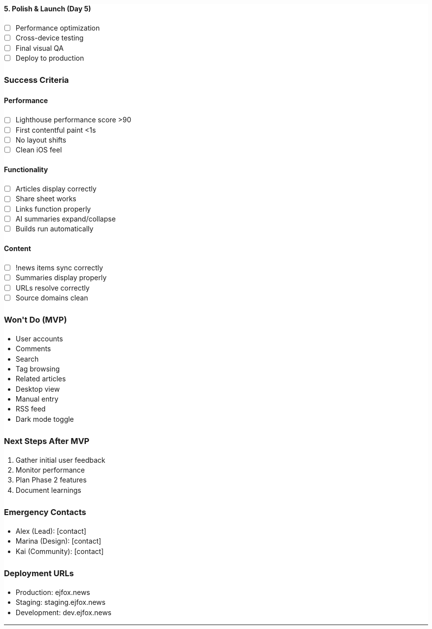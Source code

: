 #### 5. Polish & Launch (Day 5)
- [ ] Performance optimization
- [ ] Cross-device testing
- [ ] Final visual QA
- [ ] Deploy to production

### Success Criteria

#### Performance
- [ ] Lighthouse performance score >90
- [ ] First contentful paint <1s
- [ ] No layout shifts
- [ ] Clean iOS feel

#### Functionality
- [ ] Articles display correctly
- [ ] Share sheet works
- [ ] Links function properly
- [ ] AI summaries expand/collapse
- [ ] Builds run automatically

#### Content
- [ ] !news items sync correctly
- [ ] Summaries display properly
- [ ] URLs resolve correctly
- [ ] Source domains clean

### Won't Do (MVP)
- User accounts
- Comments
- Search
- Tag browsing
- Related articles
- Desktop view
- Manual entry
- RSS feed
- Dark mode toggle

### Next Steps After MVP
1. Gather initial user feedback
2. Monitor performance
3. Plan Phase 2 features
4. Document learnings

### Emergency Contacts
- Alex (Lead): [contact]
- Marina (Design): [contact]
- Kai (Community): [contact]

### Deployment URLs
- Production: ejfox.news
- Staging: staging.ejfox.news
- Development: dev.ejfox.news

---